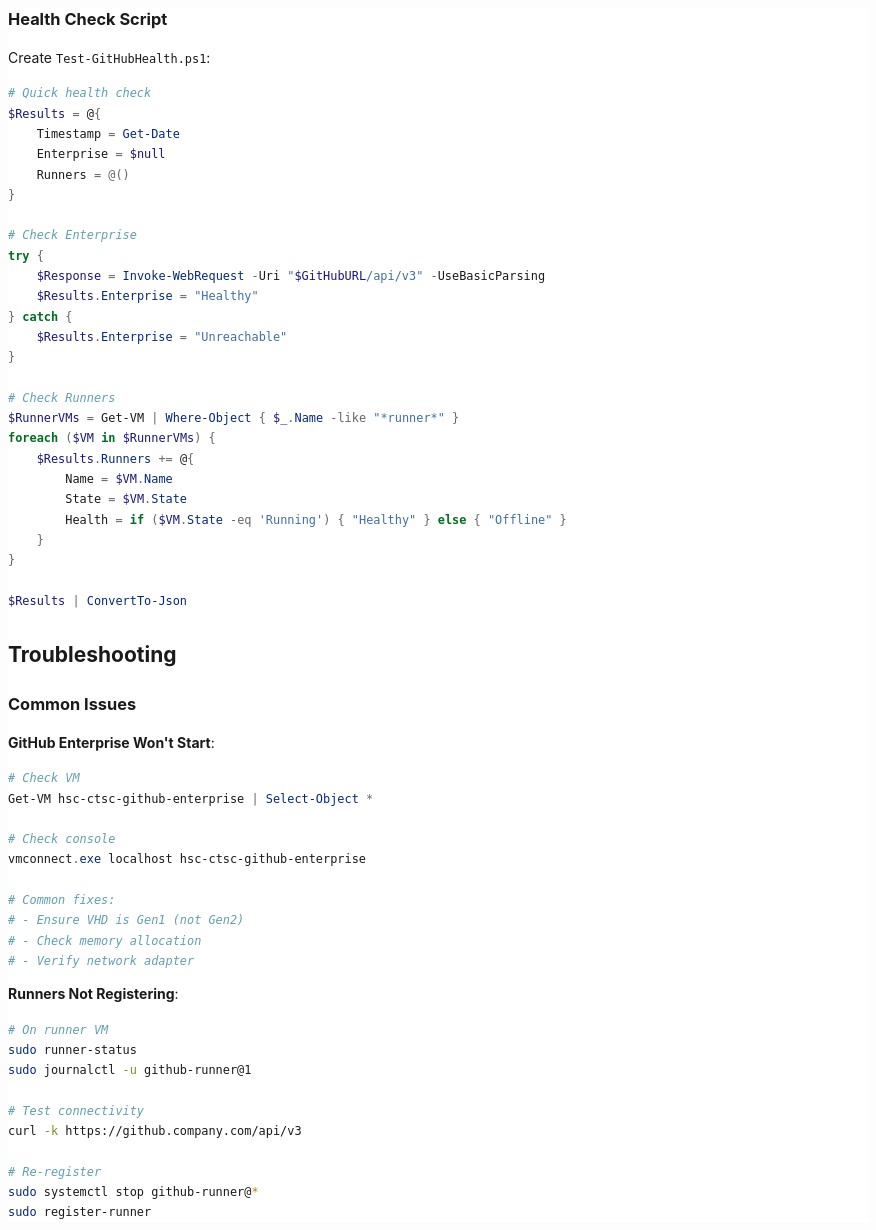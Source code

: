 ### Health Check Script

Create `Test-GitHubHealth.ps1`:
```powershell
# Quick health check
$Results = @{
    Timestamp = Get-Date
    Enterprise = $null
    Runners = @()
}

# Check Enterprise
try {
    $Response = Invoke-WebRequest -Uri "$GitHubURL/api/v3" -UseBasicParsing
    $Results.Enterprise = "Healthy"
} catch {
    $Results.Enterprise = "Unreachable"
}

# Check Runners
$RunnerVMs = Get-VM | Where-Object { $_.Name -like "*runner*" }
foreach ($VM in $RunnerVMs) {
    $Results.Runners += @{
        Name = $VM.Name
        State = $VM.State
        Health = if ($VM.State -eq 'Running') { "Healthy" } else { "Offline" }
    }
}

$Results | ConvertTo-Json
```

## Troubleshooting

### Common Issues

**GitHub Enterprise Won't Start**:
```powershell
# Check VM
Get-VM hsc-ctsc-github-enterprise | Select-Object *

# Check console
vmconnect.exe localhost hsc-ctsc-github-enterprise

# Common fixes:
# - Ensure VHD is Gen1 (not Gen2)
# - Check memory allocation
# - Verify network adapter
```

**Runners Not Registering**:
```bash
# On runner VM
sudo runner-status
sudo journalctl -u github-runner@1

# Test connectivity
curl -k https://github.company.com/api/v3

# Re-register
sudo systemctl stop github-runner@*
sudo register-runner
```
